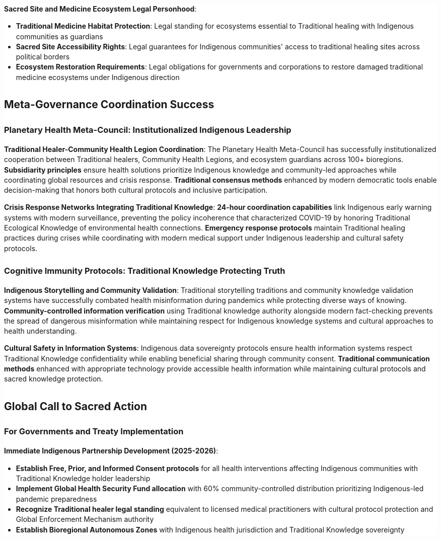 **Sacred Site and Medicine Ecosystem Legal Personhood**:
- **Traditional Medicine Habitat Protection**: Legal standing for ecosystems essential to Traditional healing with Indigenous communities as guardians
- **Sacred Site Accessibility Rights**: Legal guarantees for Indigenous communities' access to traditional healing sites across political borders
- **Ecosystem Restoration Requirements**: Legal obligations for governments and corporations to restore damaged traditional medicine ecosystems under Indigenous direction

## <a id="meta-governance-success"></a>Meta-Governance Coordination Success

### Planetary Health Meta-Council: Institutionalized Indigenous Leadership

**Traditional Healer-Community Health Legion Coordination**:
The Planetary Health Meta-Council has successfully institutionalized cooperation between Traditional healers, Community Health Legions, and ecosystem guardians across 100+ bioregions. **Subsidiarity principles** ensure health solutions prioritize Indigenous knowledge and community-led approaches while coordinating global resources and crisis response. **Traditional consensus methods** enhanced by modern democratic tools enable decision-making that honors both cultural protocols and inclusive participation.

**Crisis Response Networks Integrating Traditional Knowledge**:
**24-hour coordination capabilities** link Indigenous early warning systems with modern surveillance, preventing the policy incoherence that characterized COVID-19 by honoring Traditional Ecological Knowledge of environmental health connections. **Emergency response protocols** maintain Traditional healing practices during crises while coordinating with modern medical support under Indigenous leadership and cultural safety protocols.

### Cognitive Immunity Protocols: Traditional Knowledge Protecting Truth

**Indigenous Storytelling and Community Validation**:
Traditional storytelling traditions and community knowledge validation systems have successfully combated health misinformation during pandemics while protecting diverse ways of knowing. **Community-controlled information verification** using Traditional knowledge authority alongside modern fact-checking prevents the spread of dangerous misinformation while maintaining respect for Indigenous knowledge systems and cultural approaches to health understanding.

**Cultural Safety in Information Systems**:
Indigenous data sovereignty protocols ensure health information systems respect Traditional Knowledge confidentiality while enabling beneficial sharing through community consent. **Traditional communication methods** enhanced with appropriate technology provide accessible health information while maintaining cultural protocols and sacred knowledge protection.

## <a id="global-call-sacred-action"></a>Global Call to Sacred Action

### For Governments and Treaty Implementation

**Immediate Indigenous Partnership Development (2025-2026)**:
- **Establish Free, Prior, and Informed Consent protocols** for all health interventions affecting Indigenous communities with Traditional Knowledge holder leadership
- **Implement Global Health Security Fund allocation** with 60% community-controlled distribution prioritizing Indigenous-led pandemic preparedness
- **Recognize Traditional healer legal standing** equivalent to licensed medical practitioners with cultural protocol protection and Global Enforcement Mechanism authority
- **Establish Bioregional Autonomous Zones** with Indigenous health jurisdiction and Traditional Knowledge sovereignty
